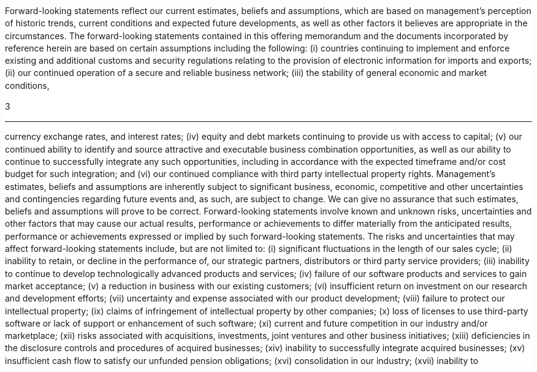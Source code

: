 Forward-looking statements reflect our current estimates, beliefs and assumptions, which are based on
management’s perception of historic trends, current conditions and expected future developments, as well as
other factors it believes are appropriate in the circumstances. The forward-looking statements contained in this
offering memorandum and the documents incorporated by reference herein are based on certain assumptions
including the following: (i) countries continuing to implement and enforce existing and additional customs and
security regulations relating to the provision of electronic information for imports and exports; (ii) our continued
operation of a secure and reliable business network; (iii) the stability of general economic and market conditions,

3


-----

currency exchange rates, and interest rates; (iv) equity and debt markets continuing to provide us with access to
capital; (v) our continued ability to identify and source attractive and executable business combination
opportunities, as well as our ability to continue to successfully integrate any such opportunities, including in
accordance with the expected timeframe and/or cost budget for such integration; and (vi) our continued
compliance with third party intellectual property rights. Management’s estimates, beliefs and assumptions are
inherently subject to significant business, economic, competitive and other uncertainties and contingencies
regarding future events and, as such, are subject to change. We can give no assurance that such estimates, beliefs
and assumptions will prove to be correct. Forward-looking statements involve known and unknown risks,
uncertainties and other factors that may cause our actual results, performance or achievements to differ materially
from the anticipated results, performance or achievements expressed or implied by such forward-looking
statements. The risks and uncertainties that may affect forward-looking statements include, but are not limited to:
(i) significant fluctuations in the length of our sales cycle; (ii) inability to retain, or decline in the performance of,
our strategic partners, distributors or third party service providers; (iii) inability to continue to develop
technologically advanced products and services; (iv) failure of our software products and services to gain market
acceptance; (v) a reduction in business with our existing customers; (vi) insufficient return on investment on our
research and development efforts; (vii) uncertainty and expense associated with our product development;
(viii) failure to protect our intellectual property; (ix) claims of infringement of intellectual property by other
companies; (x) loss of licenses to use third-party software or lack of support or enhancement of such software;
(xi) current and future competition in our industry and/or marketplace; (xii) risks associated with acquisitions,
investments, joint ventures and other business initiatives; (xiii) deficiencies in the disclosure controls and
procedures of acquired businesses; (xiv) inability to successfully integrate acquired businesses; (xv) insufficient
cash flow to satisfy our unfunded pension obligations; (xvi) consolidation in our industry; (xvii) inability to